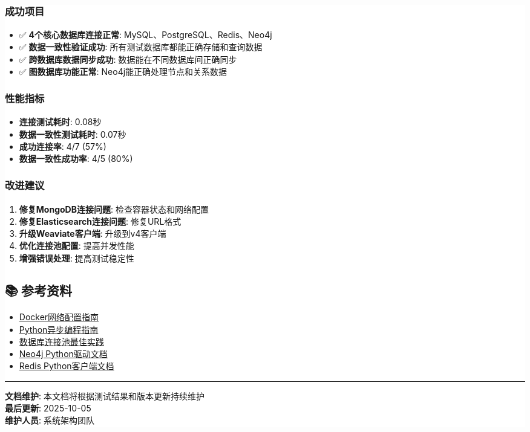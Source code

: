 ### 成功项目
- ✅ **4个核心数据库连接正常**: MySQL、PostgreSQL、Redis、Neo4j
- ✅ **数据一致性验证成功**: 所有测试数据库都能正确存储和查询数据
- ✅ **跨数据库数据同步成功**: 数据能在不同数据库间正确同步
- ✅ **图数据库功能正常**: Neo4j能正确处理节点和关系数据

### 性能指标
- **连接测试耗时**: 0.08秒
- **数据一致性测试耗时**: 0.07秒
- **成功连接率**: 4/7 (57%)
- **数据一致性成功率**: 4/5 (80%)

### 改进建议
1. **修复MongoDB连接问题**: 检查容器状态和网络配置
2. **修复Elasticsearch连接问题**: 修复URL格式
3. **升级Weaviate客户端**: 升级到v4客户端
4. **优化连接池配置**: 提高并发性能
5. **增强错误处理**: 提高测试稳定性

## 📚 参考资料

- [Docker网络配置指南](https://docs.docker.com/network/)
- [Python异步编程指南](https://docs.python.org/3/library/asyncio.html)
- [数据库连接池最佳实践](https://docs.sqlalchemy.org/en/14/core/pooling.html)
- [Neo4j Python驱动文档](https://neo4j.com/docs/python-manual/current/)
- [Redis Python客户端文档](https://redis-py.readthedocs.io/)

---

**文档维护**: 本文档将根据测试结果和版本更新持续维护  
**最后更新**: 2025-10-05  
**维护人员**: 系统架构团队
